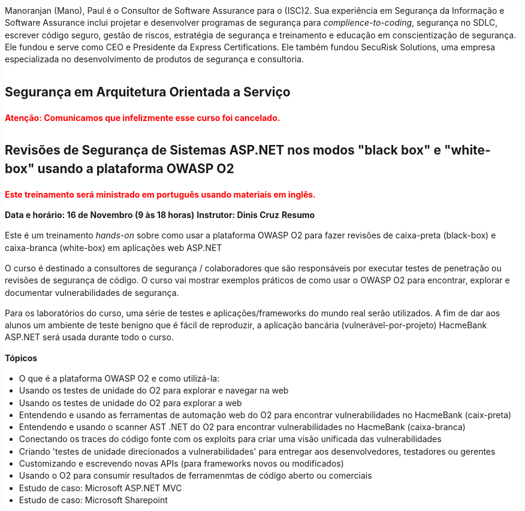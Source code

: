 Manoranjan (Mano), Paul é o Consultor de Software Assurance para o
(ISC)2. Sua experiência em Segurança da Informação e Software Assurance
inclui projetar e desenvolver programas de segurança para
*complience-to-coding*, segurança no SDLC, escrever código seguro,
gestão de riscos, estratégia de segurança e treinamento e educação em
conscientização de segurança. Ele fundou e serve como CEO e Presidente
da Express Certifications. Ele também fundou SecuRisk Solutions, uma
empresa especializada no desenvolvimento de produtos de segurança e
consultoria.

## Segurança em Arquitetura Orientada a Serviço

**<span style="color: rgb(255, 0, 0);">Atenção: Comunicamos que
infelizmente esse curso foi cancelado.</span>**

## Revisões de Segurança de Sistemas ASP.NET nos modos "black box" e "white-box" usando a plataforma OWASP O2

**<span style="color: rgb(255, 0, 0);"> Este treinamento será ministrado
em português usando materiais em inglês. </span>**

**Data e horário: 16 de Novembro (9 às 18 horas)**
**Instrutor: Dinis Cruz**
**Resumo**

Este é um treinamento *hands-on* sobre como usar a plataforma OWASP O2
para fazer revisões de caixa-preta (black-box) e caixa-branca
(white-box) em aplicações web ASP.NET

O curso é destinado a consultores de segurança / colaboradores que são
responsáveis por executar testes de penetração ou revisões de segurança
de código. O curso vai mostrar exemplos práticos de como usar o OWASP O2
para encontrar, explorar e documentar vulnerabilidades de segurança.

Para os laboratórios do curso, uma série de testes e
aplicações/frameworks do mundo real serão utilizados. A fim de dar aos
alunos um ambiente de teste benigno que é fácil de reproduzir, a
aplicação bancária (vulnerável-por-projeto) HacmeBank ASP.NET será
usada durante todo o curso.

**Tópicos**

  - O que é a plataforma OWASP O2 e como utilizá-la:
  - Usando os testes de unidade do O2 para explorar e navegar na web
  - Usando os testes de unidade do O2 para explorar a web
  - Entendendo e usando as ferramentas de automação web do O2 para
    encontrar vulnerabilidades no HacmeBank (caix-preta)
  - Entendendo e usando o scanner AST .NET do O2 para encontrar
    vulnerabilidades no HacmeBank (caixa-branca)
  - Conectando os traces do código fonte com os exploits para criar uma
    visão unificada das vulnerabilidades
  - Criando 'testes de unidade direcionados a vulnerabilidades' para
    entregar aos desenvolvedores, testadores ou gerentes
  - Customizando e escrevendo novas APIs (para frameworks novos ou
    modificados)
  - Usando o O2 para consumir resultados de ferramenmtas de código
    aberto ou comerciais
  - Estudo de caso: Microsoft ASP.NET MVC
  - Estudo de caso: Microsoft Sharepoint
